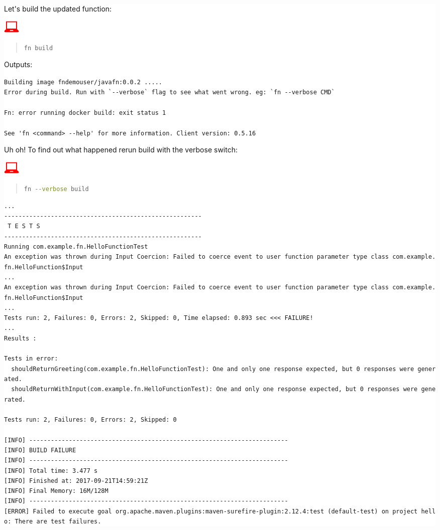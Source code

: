 Let's build the updated function:

![user input](images/userinput.png)
>```sh
>fn build
>```

Outputs:

```
Building image fndemouser/javafn:0.0.2 .....
Error during build. Run with `--verbose` flag to see what went wrong. eg: `fn --verbose CMD`

Fn: error running docker build: exit status 1

See 'fn <command> --help' for more information. Client version: 0.5.16
```

Uh oh! To find out what happened rerun build with the verbose switch:

![user input](images/userinput.png)
>```sh
>fn --verbose build
>```

```
...
-------------------------------------------------------
 T E S T S
-------------------------------------------------------
Running com.example.fn.HelloFunctionTest
An exception was thrown during Input Coercion: Failed to coerce event to user function parameter type class com.example.fn.HelloFunction$Input
...
An exception was thrown during Input Coercion: Failed to coerce event to user function parameter type class com.example.fn.HelloFunction$Input
...
Tests run: 2, Failures: 0, Errors: 2, Skipped: 0, Time elapsed: 0.893 sec <<< FAILURE!
...
Results :

Tests in error:
  shouldReturnGreeting(com.example.fn.HelloFunctionTest): One and only one response expected, but 0 responses were generated.
  shouldReturnWithInput(com.example.fn.HelloFunctionTest): One and only one response expected, but 0 responses were generated.

Tests run: 2, Failures: 0, Errors: 2, Skipped: 0

[INFO] ------------------------------------------------------------------------
[INFO] BUILD FAILURE
[INFO] ------------------------------------------------------------------------
[INFO] Total time: 3.477 s
[INFO] Finished at: 2017-09-21T14:59:21Z
[INFO] Final Memory: 16M/128M
[INFO] ------------------------------------------------------------------------
[ERROR] Failed to execute goal org.apache.maven.plugins:maven-surefire-plugin:2.12.4:test (default-test) on project hello: There are test failures.
```
